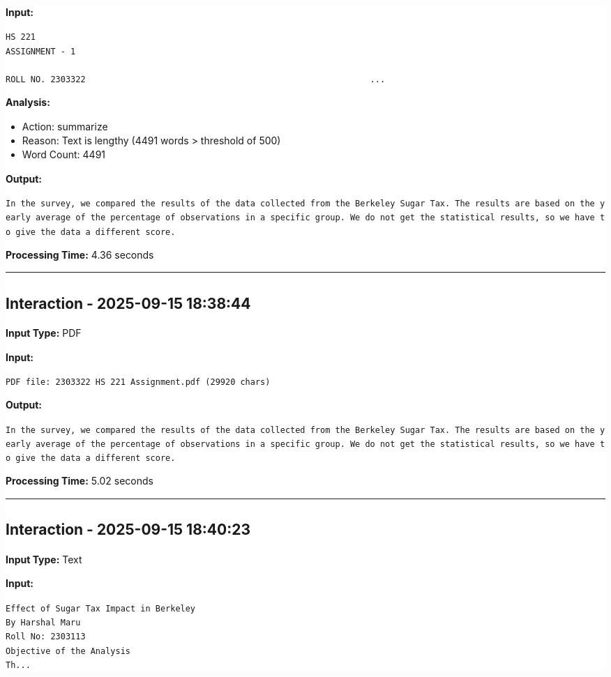 **Input:**
```
HS 221 
ASSIGNMENT - 1  
 
ROLL NO. 2303322                                                         ...
```

**Analysis:**
- Action: summarize
- Reason: Text is lengthy (4491 words > threshold of 500)
- Word Count: 4491

**Output:**
```
In the survey, we compared the results of the data collected from the Berkeley Sugar Tax. The results are based on the yearly average of the percentage of observations in a specific group. We do not get the statistical results, so we have to give the data a different score.
```

**Processing Time:** 4.36 seconds

---

## Interaction - 2025-09-15 18:38:44

**Input Type:** PDF

**Input:**
```
PDF file: 2303322 HS 221 Assignment.pdf (29920 chars)
```

**Output:**
```
In the survey, we compared the results of the data collected from the Berkeley Sugar Tax. The results are based on the yearly average of the percentage of observations in a specific group. We do not get the statistical results, so we have to give the data a different score.
```

**Processing Time:** 5.02 seconds

---

## Interaction - 2025-09-15 18:40:23

**Input Type:** Text

**Input:**
```
Effect of Sugar Tax Impact in Berkeley
By Harshal Maru
Roll No: 2303113
Objective of the Analysis
Th...
```
